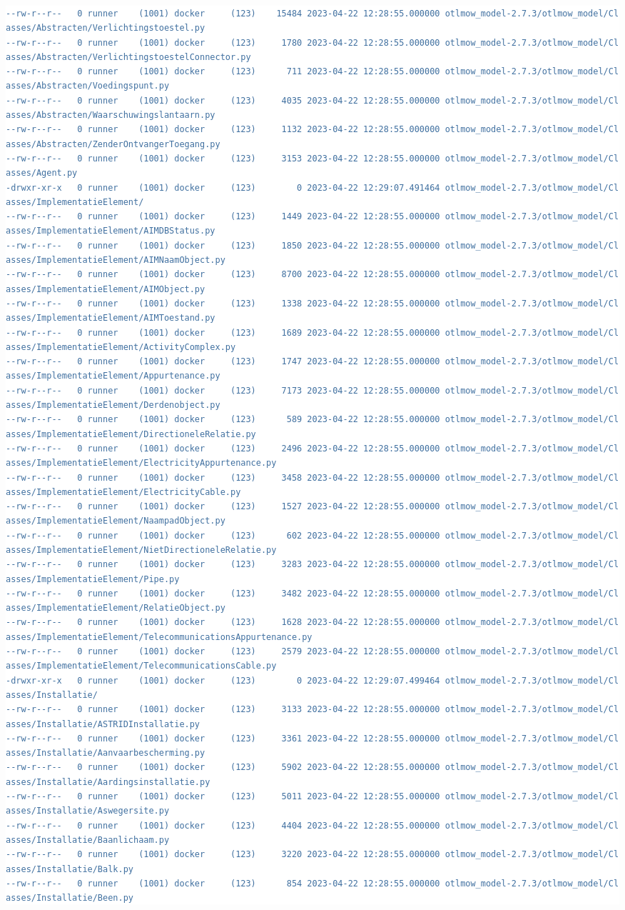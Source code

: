```diff
--rw-r--r--   0 runner    (1001) docker     (123)    15484 2023-04-22 12:28:55.000000 otlmow_model-2.7.3/otlmow_model/Classes/Abstracten/Verlichtingstoestel.py
--rw-r--r--   0 runner    (1001) docker     (123)     1780 2023-04-22 12:28:55.000000 otlmow_model-2.7.3/otlmow_model/Classes/Abstracten/VerlichtingstoestelConnector.py
--rw-r--r--   0 runner    (1001) docker     (123)      711 2023-04-22 12:28:55.000000 otlmow_model-2.7.3/otlmow_model/Classes/Abstracten/Voedingspunt.py
--rw-r--r--   0 runner    (1001) docker     (123)     4035 2023-04-22 12:28:55.000000 otlmow_model-2.7.3/otlmow_model/Classes/Abstracten/Waarschuwingslantaarn.py
--rw-r--r--   0 runner    (1001) docker     (123)     1132 2023-04-22 12:28:55.000000 otlmow_model-2.7.3/otlmow_model/Classes/Abstracten/ZenderOntvangerToegang.py
--rw-r--r--   0 runner    (1001) docker     (123)     3153 2023-04-22 12:28:55.000000 otlmow_model-2.7.3/otlmow_model/Classes/Agent.py
-drwxr-xr-x   0 runner    (1001) docker     (123)        0 2023-04-22 12:29:07.491464 otlmow_model-2.7.3/otlmow_model/Classes/ImplementatieElement/
--rw-r--r--   0 runner    (1001) docker     (123)     1449 2023-04-22 12:28:55.000000 otlmow_model-2.7.3/otlmow_model/Classes/ImplementatieElement/AIMDBStatus.py
--rw-r--r--   0 runner    (1001) docker     (123)     1850 2023-04-22 12:28:55.000000 otlmow_model-2.7.3/otlmow_model/Classes/ImplementatieElement/AIMNaamObject.py
--rw-r--r--   0 runner    (1001) docker     (123)     8700 2023-04-22 12:28:55.000000 otlmow_model-2.7.3/otlmow_model/Classes/ImplementatieElement/AIMObject.py
--rw-r--r--   0 runner    (1001) docker     (123)     1338 2023-04-22 12:28:55.000000 otlmow_model-2.7.3/otlmow_model/Classes/ImplementatieElement/AIMToestand.py
--rw-r--r--   0 runner    (1001) docker     (123)     1689 2023-04-22 12:28:55.000000 otlmow_model-2.7.3/otlmow_model/Classes/ImplementatieElement/ActivityComplex.py
--rw-r--r--   0 runner    (1001) docker     (123)     1747 2023-04-22 12:28:55.000000 otlmow_model-2.7.3/otlmow_model/Classes/ImplementatieElement/Appurtenance.py
--rw-r--r--   0 runner    (1001) docker     (123)     7173 2023-04-22 12:28:55.000000 otlmow_model-2.7.3/otlmow_model/Classes/ImplementatieElement/Derdenobject.py
--rw-r--r--   0 runner    (1001) docker     (123)      589 2023-04-22 12:28:55.000000 otlmow_model-2.7.3/otlmow_model/Classes/ImplementatieElement/DirectioneleRelatie.py
--rw-r--r--   0 runner    (1001) docker     (123)     2496 2023-04-22 12:28:55.000000 otlmow_model-2.7.3/otlmow_model/Classes/ImplementatieElement/ElectricityAppurtenance.py
--rw-r--r--   0 runner    (1001) docker     (123)     3458 2023-04-22 12:28:55.000000 otlmow_model-2.7.3/otlmow_model/Classes/ImplementatieElement/ElectricityCable.py
--rw-r--r--   0 runner    (1001) docker     (123)     1527 2023-04-22 12:28:55.000000 otlmow_model-2.7.3/otlmow_model/Classes/ImplementatieElement/NaampadObject.py
--rw-r--r--   0 runner    (1001) docker     (123)      602 2023-04-22 12:28:55.000000 otlmow_model-2.7.3/otlmow_model/Classes/ImplementatieElement/NietDirectioneleRelatie.py
--rw-r--r--   0 runner    (1001) docker     (123)     3283 2023-04-22 12:28:55.000000 otlmow_model-2.7.3/otlmow_model/Classes/ImplementatieElement/Pipe.py
--rw-r--r--   0 runner    (1001) docker     (123)     3482 2023-04-22 12:28:55.000000 otlmow_model-2.7.3/otlmow_model/Classes/ImplementatieElement/RelatieObject.py
--rw-r--r--   0 runner    (1001) docker     (123)     1628 2023-04-22 12:28:55.000000 otlmow_model-2.7.3/otlmow_model/Classes/ImplementatieElement/TelecommunicationsAppurtenance.py
--rw-r--r--   0 runner    (1001) docker     (123)     2579 2023-04-22 12:28:55.000000 otlmow_model-2.7.3/otlmow_model/Classes/ImplementatieElement/TelecommunicationsCable.py
-drwxr-xr-x   0 runner    (1001) docker     (123)        0 2023-04-22 12:29:07.499464 otlmow_model-2.7.3/otlmow_model/Classes/Installatie/
--rw-r--r--   0 runner    (1001) docker     (123)     3133 2023-04-22 12:28:55.000000 otlmow_model-2.7.3/otlmow_model/Classes/Installatie/ASTRIDInstallatie.py
--rw-r--r--   0 runner    (1001) docker     (123)     3361 2023-04-22 12:28:55.000000 otlmow_model-2.7.3/otlmow_model/Classes/Installatie/Aanvaarbescherming.py
--rw-r--r--   0 runner    (1001) docker     (123)     5902 2023-04-22 12:28:55.000000 otlmow_model-2.7.3/otlmow_model/Classes/Installatie/Aardingsinstallatie.py
--rw-r--r--   0 runner    (1001) docker     (123)     5011 2023-04-22 12:28:55.000000 otlmow_model-2.7.3/otlmow_model/Classes/Installatie/Aswegersite.py
--rw-r--r--   0 runner    (1001) docker     (123)     4404 2023-04-22 12:28:55.000000 otlmow_model-2.7.3/otlmow_model/Classes/Installatie/Baanlichaam.py
--rw-r--r--   0 runner    (1001) docker     (123)     3220 2023-04-22 12:28:55.000000 otlmow_model-2.7.3/otlmow_model/Classes/Installatie/Balk.py
--rw-r--r--   0 runner    (1001) docker     (123)      854 2023-04-22 12:28:55.000000 otlmow_model-2.7.3/otlmow_model/Classes/Installatie/Been.py
```